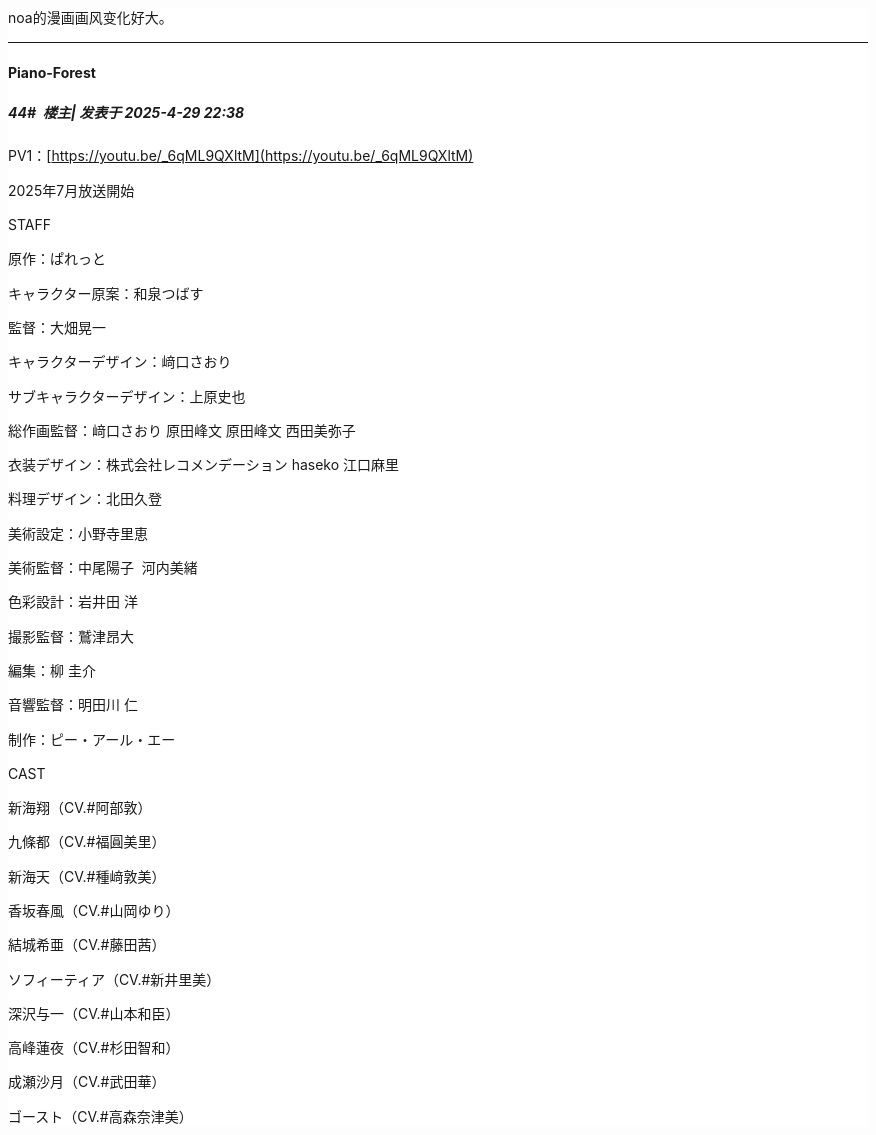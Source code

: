 noa的漫画画风变化好大。

*****

####  Piano-Forest  
##### 44#         楼主| 发表于 2025-4-29 22:38

PV1：[https://youtu.be/_6qML9QXltM](https://youtu.be/_6qML9QXltM)

2025年7月放送開始

STAFF

原作：ぱれっと

キャラクター原案：和泉つばす

監督：大畑晃一

キャラクターデザイン：﨑口さおり

サブキャラクターデザイン：上原史也

総作画監督：﨑口さおり 原田峰文 原田峰文 西田美弥子

衣装デザイン：株式会社レコメンデーション haseko 江口麻里

料理デザイン：北田久登

美術設定：小野寺里恵

美術監督：中尾陽子  河内美緒

色彩設計：岩井田 洋

撮影監督：鷲津昂大

編集：柳 圭介

音響監督：明田川 仁 

制作：ピー・アール・エー

CAST

新海翔（CV.#阿部敦​）

九條都（CV.#福圓美里​）

新海天（CV.#種﨑敦美​）

香坂春風（CV.#山岡ゆり​）

結城希亜（CV.#藤田茜​）

ソフィーティア（CV.#新井里美​）

深沢与一（CV.#山本和臣​）

高峰蓮夜（CV.#杉田智和​）

成瀬沙月（CV.#武田華​）

ゴースト（CV.#高森奈津美​）
